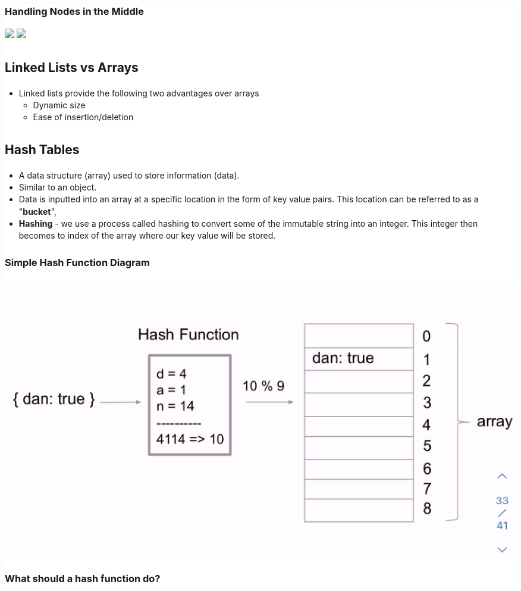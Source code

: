 ### Handling Nodes in the Middle

![](Week%201/Images/ll-middle.png)
![](Week%201/Images/llmid2.png)


## Linked Lists vs Arrays

- Linked lists provide the following two advantages over arrays
  - Dynamic size
  - Ease of insertion/deletion


## Hash Tables

- A data structure (array) used to store information (data).
- Similar to an object.
- Data is inputted into an array at a specific location in the form of key value pairs. This location can be referred to as a "**bucket**",
- **Hashing** - we use a process called hashing to convert some of the immutable string into an integer. This integer then becomes to index of the array where our key value will be stored.


### Simple Hash Function Diagram
![Simple Hash Function](/Codesmith/Week%201/Images/hash.png)


### What should a hash function do?
